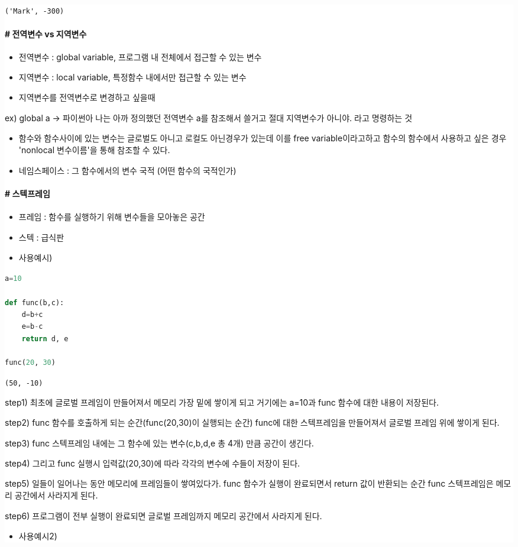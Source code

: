 
    ('Mark', -300)



#### # 전역변수 vs 지역변수

- 전역변수 : global variable, 프로그램 내 전체에서 접근할 수 있는 변수

- 지역변수 : local variable, 특정함수 내에서만 접근할 수 있는 변수

- 지역변수를 전역변수로 변경하고 싶을때

ex) global a -> 파이썬아 나는 아까 정의했던 전역변수 a를 참조해서 쓸거고 절대 지역변수가 아니야. 라고 명령하는 것

- 함수와 함수사이에 있는 변수는 글로벌도 아니고 로컬도 아닌경우가 있는데 이를 free variable이라고하고 함수의 함수에서 사용하고 싶은 경우 'nonlocal 변수이름'을 통해 참조할 수 있다. 

- 네임스페이스 : 그 함수에서의 변수 국적 (어떤 함수의 국적인가)

#### # 스텍프레임

- 프레임 : 함수를 실행하기 위해 변수들을 모아놓은 공간

- 스텍 : 급식판

- 사용예시)


```python
a=10

def func(b,c):
    d=b+c
    e=b-c
    return d, e

func(20, 30)
```




    (50, -10)



step1) 최초에 글로벌 프레임이 만들어져서 메모리 가장 밑에 쌓이게 되고 거기에는 a=10과 func 함수에 대한 내용이 저장된다.


step2) func 함수를 호출하게 되는 순간(func(20,30)이 실행되는 순간) func에 대한 스텍프레임을 만들어져서 글로벌 프레임 위에 쌓이게 된다. 


step3) func 스텍프레임 내에는 그 함수에 있는 변수(c,b,d,e 총 4개) 만큼 공간이 생긴다.


step4) 그리고 func 실행시 입력값(20,30)에 따라 각각의 변수에 수들이 저장이 된다.


step5) 일들이 일어나는 동안 메모리에 프레임들이 쌓여있다가. func 함수가 실행이 완료되면서 return 값이 반환되는 순간 func 스텍프레임은 메모리 공간에서 사라지게 된다.


step6) 프로그램이 전부 실행이 완료되면 글로벌 프레임까지 메모리 공간에서 사라지게 된다.

- 사용예시2)
